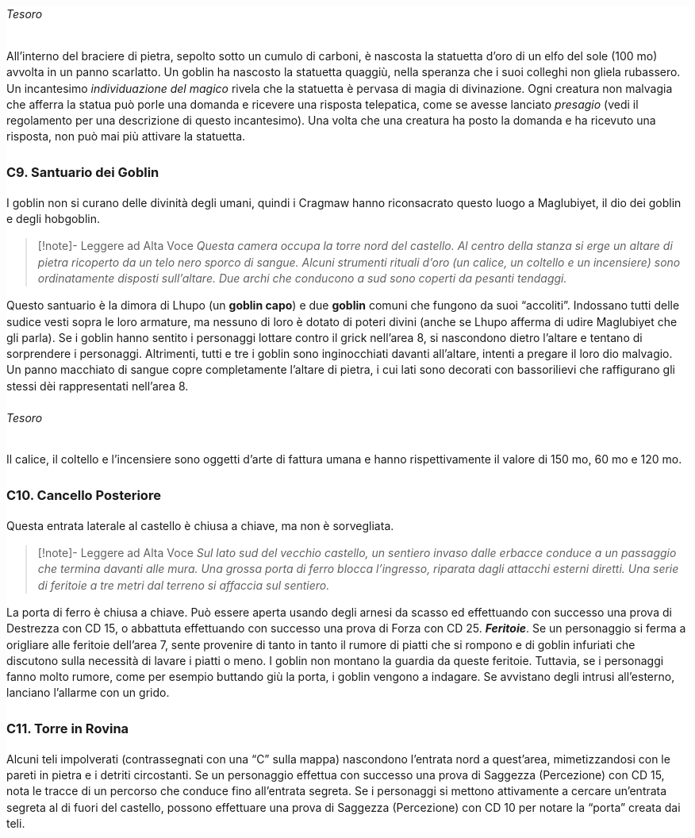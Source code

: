###### Tesoro
All’interno del braciere di pietra, sepolto sotto un cumulo di carboni, è nascosta la statuetta d’oro di un elfo del sole (100 mo) avvolta in un panno scarlatto. Un goblin ha nascosto la statuetta quaggiù, nella speranza che i suoi colleghi non gliela rubassero.
Un incantesimo *individuazione del magico* rivela che la statuetta è pervasa di magia di divinazione. Ogni creatura non malvagia che afferra la statua può porle una domanda e ricevere una risposta telepatica, come se avesse lanciato *presagio* (vedi il regolamento per una descrizione di questo incantesimo). Una volta che una creatura ha posto la domanda e ha ricevuto una risposta, non può mai più attivare la statuetta.

### C9. Santuario dei Goblin
I goblin non si curano delle divinità degli umani, quindi i Cragmaw hanno riconsacrato questo luogo a Maglubiyet, il dio dei goblin e degli hobgoblin.

>[!note]- Leggere ad Alta Voce
>*Questa camera occupa la torre nord del castello. Al centro della stanza si erge un altare di pietra ricoperto da un telo nero sporco di sangue. Alcuni strumenti rituali d’oro (un calice, un coltello e un incensiere) sono ordinatamente disposti sull’altare. Due archi che conducono a sud sono coperti da pesanti tendaggi.*

Questo santuario è la dimora di Lhupo (un **goblin capo**) e due **goblin** comuni che fungono da suoi “accoliti”. Indossano tutti delle sudice vesti sopra le loro armature, ma nessuno di loro è dotato di poteri divini (anche se Lhupo afferma di udire Maglubiyet che gli parla). Se i goblin hanno sentito i personaggi lottare contro il grick nell’area 8, si nascondono dietro l’altare e tentano di sorprendere i personaggi. Altrimenti, tutti e tre i goblin sono inginocchiati davanti all’altare, intenti a pregare il loro dio malvagio.
Un panno macchiato di sangue copre completamente l’altare di pietra, i cui lati sono decorati con bassorilievi che raffigurano gli stessi dèi rappresentati nell’area 8.

###### Tesoro
Il calice, il coltello e l’incensiere sono oggetti d’arte di fattura umana e hanno rispettivamente il valore di 150 mo, 60 mo e 120 mo.

### C10. Cancello Posteriore
Questa entrata laterale al castello è chiusa a chiave, ma non è sorvegliata.

>[!note]- Leggere ad Alta Voce
>*Sul lato sud del vecchio castello, un sentiero invaso dalle erbacce conduce a un passaggio che termina davanti alle mura. Una grossa porta di ferro blocca l’ingresso, riparata dagli attacchi esterni diretti. Una serie di feritoie a tre metri dal terreno si affaccia sul sentiero.*

La porta di ferro è chiusa a chiave. Può essere aperta usando degli arnesi da scasso ed effettuando con successo una prova di Destrezza con CD 15, o abbattuta effettuando con successo una prova di Forza con CD 25.
***Feritoie***. Se un personaggio si ferma a origliare alle feritoie dell’area 7, sente provenire di tanto in tanto il rumore di piatti che si rompono e di goblin infuriati che discutono sulla necessità di lavare i piatti o meno. I goblin non montano la guardia da queste feritoie. Tuttavia, se i personaggi fanno molto rumore, come per esempio buttando giù la porta, i goblin vengono a indagare. Se avvistano degli intrusi all’esterno, lanciano l’allarme con un grido.

### C11. Torre in Rovina
Alcuni teli impolverati (contrassegnati con una “C” sulla mappa) nascondono l’entrata nord a quest’area, mimetizzandosi con le pareti in pietra e i detriti circostanti. Se un personaggio effettua con successo una prova di Saggezza (Percezione) con CD 15, nota le tracce di un percorso che conduce fino all’entrata segreta. Se i personaggi si mettono attivamente a cercare un’entrata segreta al di fuori del castello, possono effettuare una prova di Saggezza (Percezione) con CD 10 per notare la “porta” creata dai teli.
